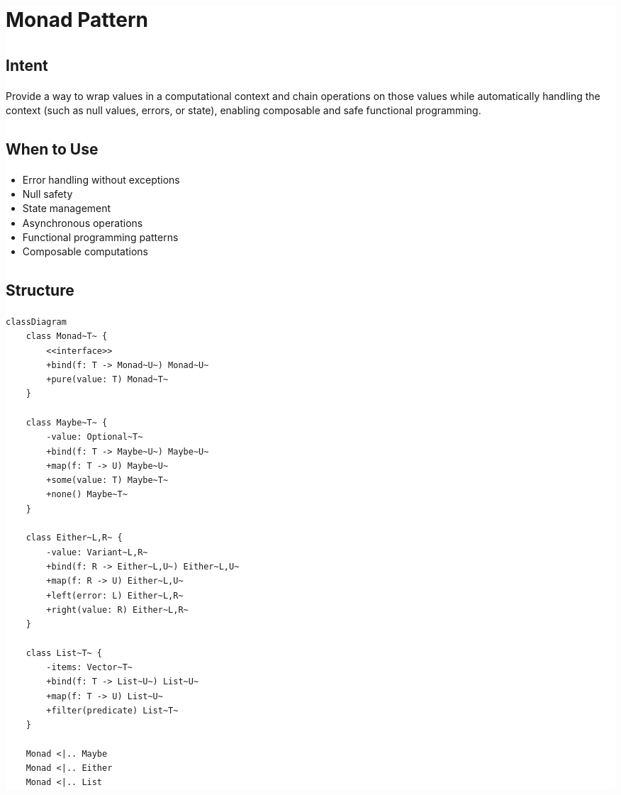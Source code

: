 # Monad Pattern

## Intent

Provide a way to wrap values in a computational context and chain operations on those values while automatically handling the context (such as null values, errors, or state), enabling composable and safe functional programming.

## When to Use

- Error handling without exceptions
- Null safety
- State management
- Asynchronous operations
- Functional programming patterns
- Composable computations

## Structure

```mermaid
classDiagram
    class Monad~T~ {
        <<interface>>
        +bind(f: T -> Monad~U~) Monad~U~
        +pure(value: T) Monad~T~
    }

    class Maybe~T~ {
        -value: Optional~T~
        +bind(f: T -> Maybe~U~) Maybe~U~
        +map(f: T -> U) Maybe~U~
        +some(value: T) Maybe~T~
        +none() Maybe~T~
    }

    class Either~L,R~ {
        -value: Variant~L,R~
        +bind(f: R -> Either~L,U~) Either~L,U~
        +map(f: R -> U) Either~L,U~
        +left(error: L) Either~L,R~
        +right(value: R) Either~L,R~
    }

    class List~T~ {
        -items: Vector~T~
        +bind(f: T -> List~U~) List~U~
        +map(f: T -> U) List~U~
        +filter(predicate) List~T~
    }

    Monad <|.. Maybe
    Monad <|.. Either
    Monad <|.. List
```
